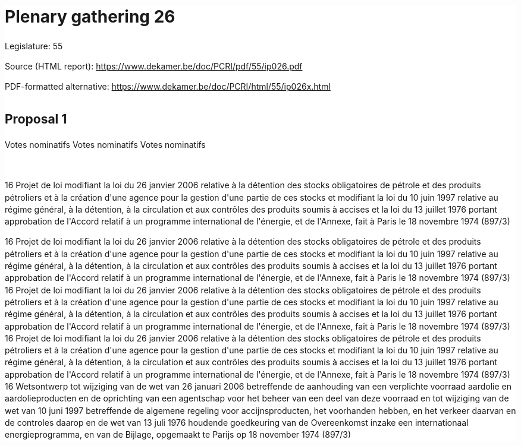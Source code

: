 # Plenary gathering 26

Legislature: 55

Source (HTML report): https://www.dekamer.be/doc/PCRI/pdf/55/ip026.pdf

PDF-formatted alternative: https://www.dekamer.be/doc/PCRI/html/55/ip026x.html

## Proposal 1



Votes nominatifs
Votes nominatifs
Votes nominatifs


 
 

16 Projet de loi modifiant la
loi du 26 janvier 2006 relative à la détention des stocks
obligatoires de pétrole et des produits pétroliers et à la création d'une
agence pour la gestion d'une partie de ces stocks et modifiant la loi du
10 juin 1997 relative au régime général, à la détention, à la
circulation et aux contrôles des produits soumis à accises et la loi du 13 juillet 1976
portant approbation de l'Accord relatif à un programme international de
l'énergie, et de l'Annexe, fait à Paris le 18 novembre 1974 (897/3)

16 Projet de loi modifiant la
loi du 26 janvier 2006 relative à la détention des stocks
obligatoires de pétrole et des produits pétroliers et à la création d'une
agence pour la gestion d'une partie de ces stocks et modifiant la loi du
10 juin 1997 relative au régime général, à la détention, à la
circulation et aux contrôles des produits soumis à accises et la loi du 13 juillet 1976
portant approbation de l'Accord relatif à un programme international de
l'énergie, et de l'Annexe, fait à Paris le 18 novembre 1974 (897/3)
16 Projet de loi modifiant la
loi du 26 janvier 2006 relative à la détention des stocks
obligatoires de pétrole et des produits pétroliers et à la création d'une
agence pour la gestion d'une partie de ces stocks et modifiant la loi du
10 juin 1997 relative au régime général, à la détention, à la
circulation et aux contrôles des produits soumis à accises et la loi du 13 juillet 1976
portant approbation de l'Accord relatif à un programme international de
l'énergie, et de l'Annexe, fait à Paris le 18 novembre 1974 (897/3)
16 Projet de loi modifiant la
loi du 26 janvier 2006 relative à la détention des stocks
obligatoires de pétrole et des produits pétroliers et à la création d'une
agence pour la gestion d'une partie de ces stocks et modifiant la loi du
10 juin 1997 relative au régime général, à la détention, à la
circulation et aux contrôles des produits soumis à accises et la loi du 13 juillet 1976
portant approbation de l'Accord relatif à un programme international de
l'énergie, et de l'Annexe, fait à Paris le 18 novembre 1974 (897/3)
16 Wetsontwerp tot wijziging
van de wet van 26 januari 2006 betreffende de aanhouding van een
verplichte voorraad aardolie en aardolieproducten en de oprichting van een
agentschap voor het beheer van een deel van deze voorraad en tot wijziging van
de wet van 10 juni 1997 betreffende de algemene regeling voor
accijnsproducten, het voorhanden hebben, en het verkeer daarvan en de controles
daarop en de wet van 13 juli 1976 houdende goedkeuring van de
Overeenkomst inzake een internationaal energieprogramma, en van de Bijlage,
opgemaakt te Parijs op 18 november 1974 (897/3)
